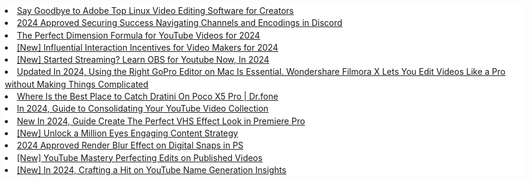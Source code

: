 <li><a href="https://video-ai-editor.techidaily.com/say-goodbye-to-adobe-top-linux-video-editing-software-for-creators/"><u>Say Goodbye to Adobe Top Linux Video Editing Software for Creators</u></a></li>
<li><a href="https://discord-videos.techidaily.com/2024-approved-securing-success-navigating-channels-and-encodings-in-discord/"><u>2024 Approved  Securing Success  Navigating Channels and Encodings in Discord</u></a></li>
<li><a href="https://youtube-docs.techidaily.com/erfect-dimension-formula-for-youtube-videos-for-2024/"><u>The Perfect Dimension Formula for YouTube Videos for 2024</u></a></li>
<li><a href="https://youtube-docs.techidaily.com/nfluential-interaction-incentives-for-video-makers-for-2024/"><u>[New] Influential Interaction Incentives for Video Makers for 2024</u></a></li>
<li><a href="https://youtube-docs.techidaily.com/tarted-streaming-learn-obs-for-youtube-now-in-2024/"><u>[New] Started Streaming? Learn OBS for Youtube Now, In 2024</u></a></li>
<li><a href="https://ai-driven-video-production.techidaily.com/updated-in-2024-using-the-right-gopro-editor-on-mac-is-essential-wondershare-filmora-x-lets-you-edit-videos-like-a-pro-without-making-things-complicated/"><u>Updated In 2024, Using the Right GoPro Editor on Mac Is Essential. Wondershare Filmora X Lets You Edit Videos Like a Pro without Making Things Complicated</u></a></li>
<li><a href="https://pokemon-go-android.techidaily.com/where-is-the-best-place-to-catch-dratini-on-poco-x5-pro-drfone-by-drfone-virtual-android/"><u>Where Is the Best Place to Catch Dratini On Poco X5 Pro | Dr.fone</u></a></li>
<li><a href="https://youtube-docs.techidaily.com/24-guide-to-consolidating-your-youtube-video-collection/"><u>In 2024, Guide to Consolidating Your YouTube Video Collection</u></a></li>
<li><a href="https://ai-editing-video.techidaily.com/new-in-2024-guide-create-the-perfect-vhs-effect-look-in-premiere-pro/"><u>New In 2024, Guide Create The Perfect VHS Effect Look in Premiere Pro</u></a></li>
<li><a href="https://some-approaches.techidaily.com/new-unlock-a-million-eyes-engaging-content-strategy/"><u>[New] Unlock a Million Eyes  Engaging Content Strategy</u></a></li>
<li><a href="https://extra-guidance.techidaily.com/2024-approved-render-blur-effect-on-digital-snaps-in-ps/"><u>2024 Approved  Render Blur Effect on Digital Snaps in PS</u></a></li>
<li><a href="https://youtube-docs.techidaily.com/outube-mastery-perfecting-edits-on-published-videos/"><u>[New] YouTube Mastery  Perfecting Edits on Published Videos</u></a></li>
<li><a href="https://youtube-docs.techidaily.com/n-2024-crafting-a-hit-on-youtube-name-generation-insights/"><u>[New] In 2024, Crafting a Hit on YouTube  Name Generation Insights</u></a></li>
</ul></div>
